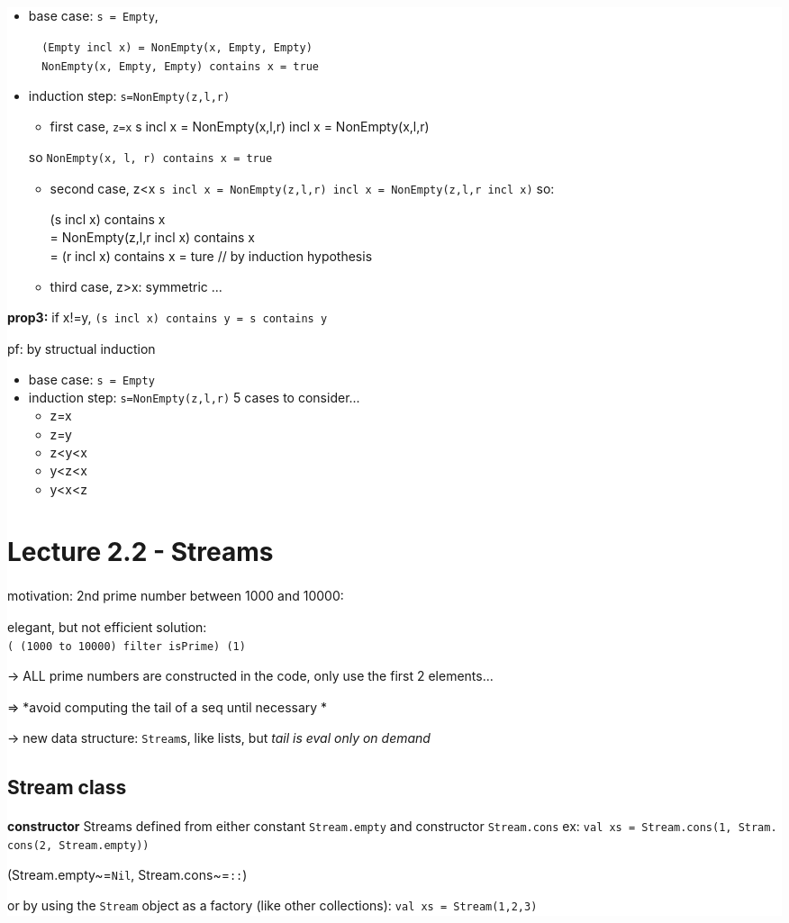 * base case: ``s = Empty``,  
 
        (Empty incl x) = NonEmpty(x, Empty, Empty) 
        NonEmpty(x, Empty, Empty) contains x = true 
 
 
* induction step: ``s=NonEmpty(z,l,r)`` 
 
    - first case, ``z=x`` 
            s incl x = NonEmpty(x,l,r) incl x = NonEmpty(x,l,r) 
     
    so ``NonEmpty(x, l, r) contains x = true`` 
    - second case, z<x 
    ``s incl x = NonEmpty(z,l,r) incl x = NonEmpty(z,l,r incl x)`` 
    so: 

        (s incl x) contains x  
        = NonEmpty(z,l,r incl x) contains x  
        = (r incl x) contains x = ture // by induction hypothesis 
 
 
    - third case, z>x: symmetric ... 
 
**prop3:** if x!=y, ``(s incl x) contains y = s contains y``   
 
pf: by structual induction 
 
 
* base case: ``s = Empty`` 
* induction step: ``s=NonEmpty(z,l,r)`` 
    5 cases to consider... 
    - z=x 
    - z=y 
    - z<y<x 
    - y<z<x 
    - y<x<z 
 
 
Lecture 2.2 - Streams 
===================== 
 
motivation: 2nd prime number between 1000 and 10000:  
 
elegant, but not efficient solution:  
``( (1000 to 10000) filter isPrime) (1)`` 
 
→ ALL prime numbers are constructed in the code, only use the first 2 elements...  
 
⇒ *avoid computing the tail of a seq until necessary * 
 
→ new data structure: ``Stream``s, like lists, but *tail is eval only on demand* 
 
Stream class 
------------ 
**constructor** 
Streams defined from either constant ``Stream.empty`` and constructor ``Stream.cons`` 
ex: ``val xs = Stream.cons(1, Stram.cons(2, Stream.empty))`` 
 
(Stream.empty~=``Nil``, Stream.cons~=``::``) 
 
or by using the ``Stream`` object as a factory (like other collections): ``val xs = Stream(1,2,3)`` 
 
